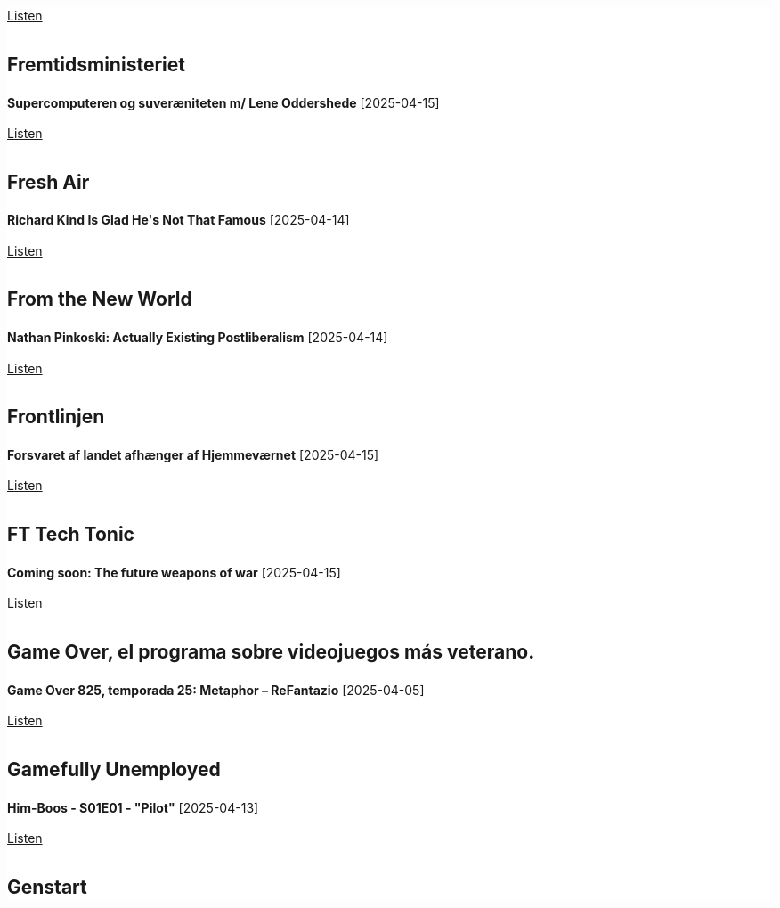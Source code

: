[Listen](https://dts.podtrac.com/redirect.mp3/tracking.swap.fm/track/0bDcdoop59bdTYSfajQW/pdst.fm/e/stitcher.simplecastaudio.com/2be48404-a43c-4fa8-a32c-760a3216272e/episodes/3e286a30-24d3-4901-b774-50855bd484ec/audio/128/default.mp3?aid=rss_feed&awCollectionId=2be48404-a43c-4fa8-a32c-760a3216272e&awEpisodeId=3e286a30-24d3-4901-b774-50855bd484ec&feed=Y8lFbOT4)  

## Fremtidsministeriet

**Supercomputeren og suveræniteten m/ Lene Oddershede** [2025-04-15]

[Listen](https://anchor.fm/s/dbed75d4/podcast/play/101316682/https%3A%2F%2Fd3ctxlq1ktw2nl.cloudfront.net%2Fstaging%2F2025-3-15%2F80ebcdcc-576e-9c7a-0f89-56fcc1076d94.mp3)  

## Fresh Air

**Richard Kind Is Glad He's Not That Famous** [2025-04-14]

[Listen](https://chrt.fm/track/138C95/prfx.byspotify.com/e/play.podtrac.com/npr-381444908/traffic.megaphone.fm/NPR6376651222.mp3?d=2767&size=43691451&e=1244690935&t=podcast&p=381444908)  

## From the New World

**Nathan Pinkoski: Actually Existing Postliberalism** [2025-04-14]

[Listen](https://api.substack.com/feed/podcast/159581457/bea8410d5d267c697940f640dee9fe66.mp3)  

## Frontlinjen

**Forsvaret af landet afhænger af Hjemmeværnet** [2025-04-15]

[Listen](https://traffic.omny.fm/d/clips/414edbb4-4b91-4960-8650-ad4000dbc027/26a394b6-bb29-44cb-86ae-ad4800e68f25/a41d9187-1a8c-40a9-8f62-b2c000cc9fc2/audio.mp3?utm_source=Podcast&in_playlist=53456d7d-3279-4ec3-916e-ad4800e68f2e)  

## FT Tech Tonic

**Coming soon: The future weapons of war** [2025-04-15]

[Listen](https://sphinx.acast.com/p/acast/s/ft-tech-tonic/e/67fcd6b6d5ed0d5b9d8cb9ed/media.mp3)  

## Game Over, el programa sobre videojuegos más veterano.

**Game Over 825, temporada 25: Metaphor – ReFantazio** [2025-04-05]

[Listen](http://www.portalgameover.com/programas/go825.mp3)  

## Gamefully Unemployed

**Him-Boos - S01E01 - "Pilot"** [2025-04-13]

[Listen](https://feeds.soundcloud.com/stream/2062511696-david-bell-38198445-him-boos-s01e01-pilot.mp3)  

## Genstart
